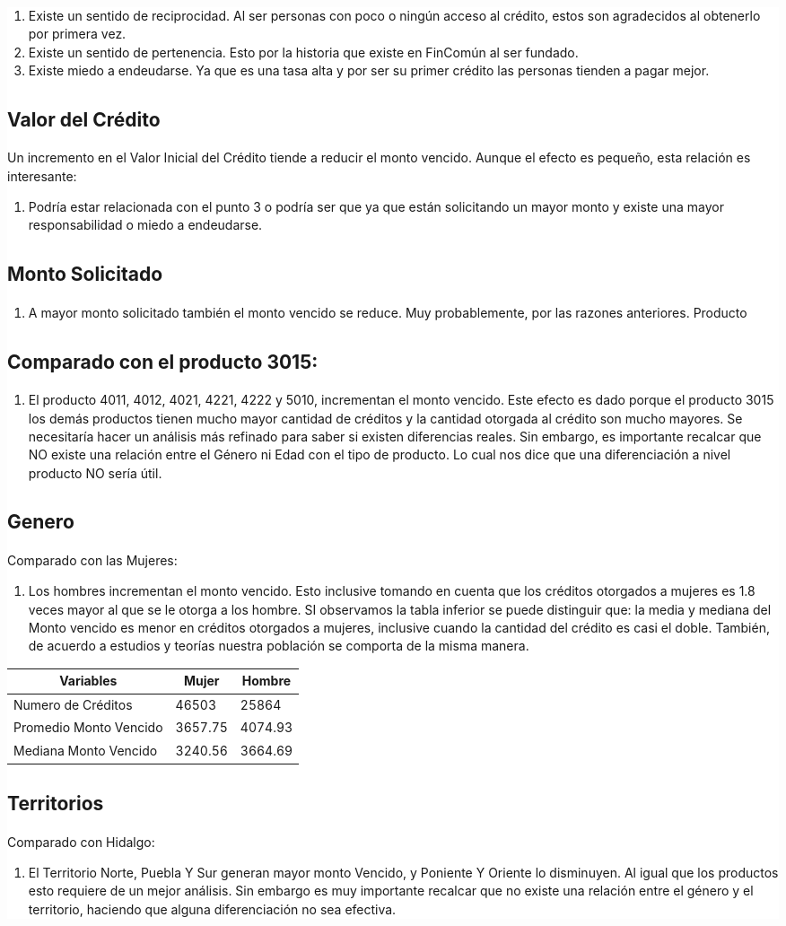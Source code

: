 1.  Existe un sentido de reciprocidad. Al ser personas con poco o ningún acceso al crédito, estos son agradecidos al obtenerlo por primera vez.
2.  Existe un sentido de pertenencia. Esto por la historia que existe en FinComún al ser fundado.
3.  Existe miedo a endeudarse. Ya que es una tasa alta y por ser su primer crédito las personas tienden a pagar mejor.

Valor del Crédito
-----------------

Un incremento en el Valor Inicial del Crédito tiende a reducir el monto vencido. Aunque el efecto es pequeño, esta relación es interesante:

1.  Podría estar relacionada con el punto 3 o podría ser que ya que están solicitando un mayor monto y existe una mayor responsabilidad o miedo a endeudarse.

Monto Solicitado
----------------

1.  A mayor monto solicitado también el monto vencido se reduce. Muy probablemente, por las razones anteriores. Producto

Comparado con el producto 3015:
-------------------------------

1.  El producto 4011, 4012, 4021, 4221, 4222 y 5010, incrementan el monto vencido. Este efecto es dado porque el producto 3015 los demás productos tienen mucho mayor cantidad de créditos y la cantidad otorgada al crédito son mucho mayores. Se necesitaría hacer un análisis más refinado para saber si existen diferencias reales. Sin embargo, es importante recalcar que NO existe una relación entre el Género ni Edad con el tipo de producto. Lo cual nos dice que una diferenciación a nivel producto NO sería útil.

Genero
------

Comparado con las Mujeres:

1.  Los hombres incrementan el monto vencido. Esto inclusive tomando en cuenta que los créditos otorgados a mujeres es 1.8 veces mayor al que se le otorga a los hombre. SI observamos la tabla inferior se puede distinguir que: la media y mediana del Monto vencido es menor en créditos otorgados a mujeres, inclusive cuando la cantidad del crédito es casi el doble. También, de acuerdo a estudios y teorías nuestra población se comporta de la misma manera.

| Variables              | Mujer   | Hombre  |
|------------------------|---------|---------|
| Numero de Créditos     | 46503   | 25864   |
| Promedio Monto Vencido | 3657.75 | 4074.93 |
| Mediana Monto Vencido  | 3240.56 | 3664.69 |

Territorios
-----------

Comparado con Hidalgo:

1.  El Territorio Norte, Puebla Y Sur generan mayor monto Vencido, y Poniente Y Oriente lo disminuyen. Al igual que los productos esto requiere de un mejor análisis. Sin embargo es muy importante recalcar que no existe una relación entre el género y el territorio, haciendo que alguna diferenciación no sea efectiva.
